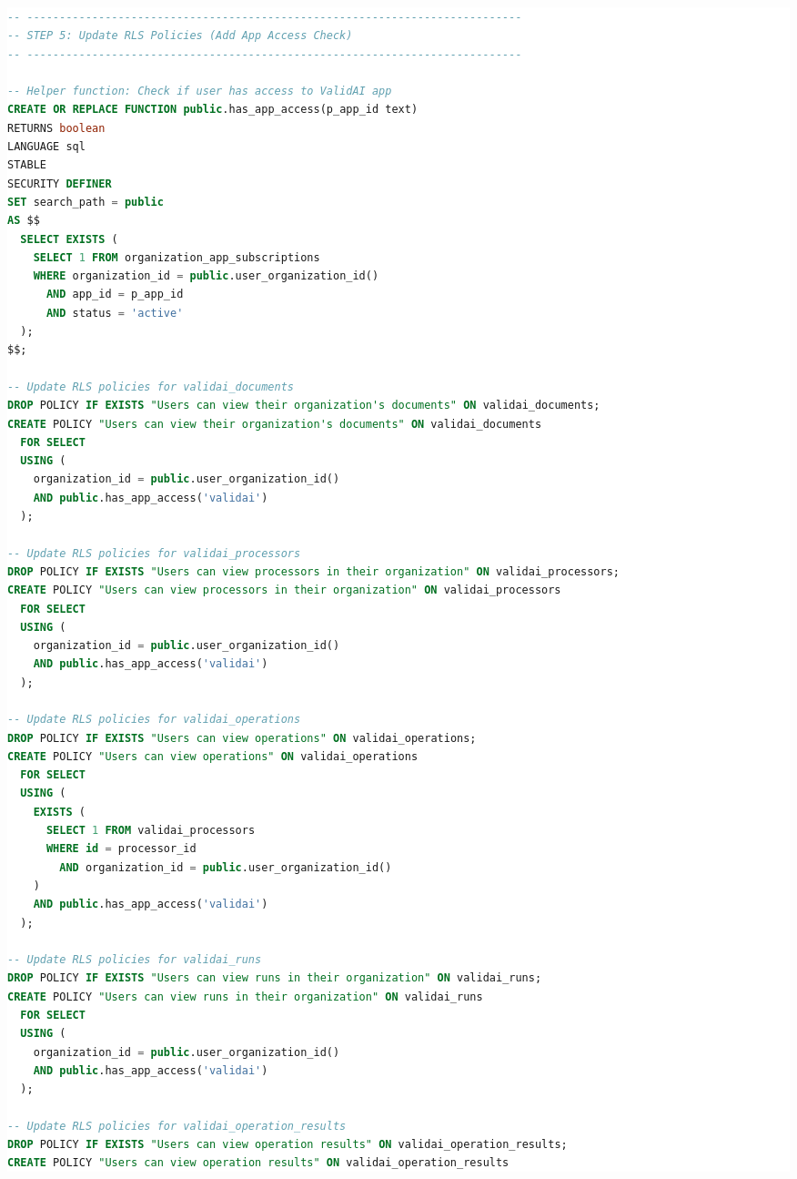 ```sql
-- ----------------------------------------------------------------------------
-- STEP 5: Update RLS Policies (Add App Access Check)
-- ----------------------------------------------------------------------------

-- Helper function: Check if user has access to ValidAI app
CREATE OR REPLACE FUNCTION public.has_app_access(p_app_id text)
RETURNS boolean
LANGUAGE sql
STABLE
SECURITY DEFINER
SET search_path = public
AS $$
  SELECT EXISTS (
    SELECT 1 FROM organization_app_subscriptions
    WHERE organization_id = public.user_organization_id()
      AND app_id = p_app_id
      AND status = 'active'
  );
$$;

-- Update RLS policies for validai_documents
DROP POLICY IF EXISTS "Users can view their organization's documents" ON validai_documents;
CREATE POLICY "Users can view their organization's documents" ON validai_documents
  FOR SELECT
  USING (
    organization_id = public.user_organization_id()
    AND public.has_app_access('validai')
  );

-- Update RLS policies for validai_processors
DROP POLICY IF EXISTS "Users can view processors in their organization" ON validai_processors;
CREATE POLICY "Users can view processors in their organization" ON validai_processors
  FOR SELECT
  USING (
    organization_id = public.user_organization_id()
    AND public.has_app_access('validai')
  );

-- Update RLS policies for validai_operations
DROP POLICY IF EXISTS "Users can view operations" ON validai_operations;
CREATE POLICY "Users can view operations" ON validai_operations
  FOR SELECT
  USING (
    EXISTS (
      SELECT 1 FROM validai_processors
      WHERE id = processor_id
        AND organization_id = public.user_organization_id()
    )
    AND public.has_app_access('validai')
  );

-- Update RLS policies for validai_runs
DROP POLICY IF EXISTS "Users can view runs in their organization" ON validai_runs;
CREATE POLICY "Users can view runs in their organization" ON validai_runs
  FOR SELECT
  USING (
    organization_id = public.user_organization_id()
    AND public.has_app_access('validai')
  );

-- Update RLS policies for validai_operation_results
DROP POLICY IF EXISTS "Users can view operation results" ON validai_operation_results;
CREATE POLICY "Users can view operation results" ON validai_operation_results
```